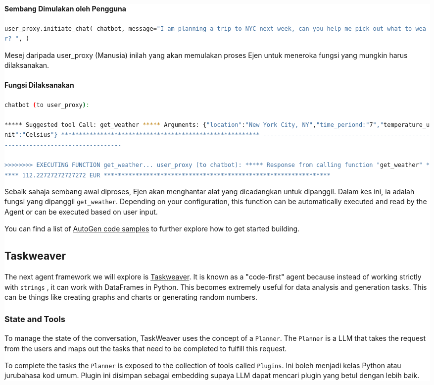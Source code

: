 #### Sembang Dimulakan oleh Pengguna

```python
user_proxy.initiate_chat( chatbot, message="I am planning a trip to NYC next week, can you help me pick out what to wear? ", )

```

Mesej daripada user_proxy (Manusia) inilah yang akan memulakan proses Ejen untuk meneroka fungsi yang mungkin harus dilaksanakan.

#### Fungsi Dilaksanakan

```bash
chatbot (to user_proxy):

***** Suggested tool Call: get_weather ***** Arguments: {"location":"New York City, NY","time_periond:"7","temperature_unit":"Celsius"} ******************************************************** --------------------------------------------------------------------------------

>>>>>>>> EXECUTING FUNCTION get_weather... user_proxy (to chatbot): ***** Response from calling function "get_weather" ***** 112.22727272727272 EUR ****************************************************************

```

Sebaik sahaja sembang awal diproses, Ejen akan menghantar alat yang dicadangkan untuk dipanggil. Dalam kes ini, ia adalah fungsi yang dipanggil `get_weather`. Depending on your configuration, this function can be automatically executed and read by the Agent or can be executed based on user input.

You can find a list of [AutoGen code samples](https://microsoft.github.io/autogen/docs/Examples/?WT.mc_id=academic-105485-koreyst) to further explore how to get started building.

## Taskweaver

The next agent framework we will explore is [Taskweaver](https://microsoft.github.io/TaskWeaver/?WT.mc_id=academic-105485-koreyst). It is known as a "code-first" agent because instead of working strictly with `strings` , it can work with DataFrames in Python. This becomes extremely useful for data analysis and generation tasks. This can be things like creating graphs and charts or generating random numbers.

### State and Tools

To manage the state of the conversation, TaskWeaver uses the concept of a `Planner`. The `Planner` is a LLM that takes the request from the users and maps out the tasks that need to be completed to fulfill this request.

To complete the tasks the `Planner` is exposed to the collection of tools called `Plugins`. Ini boleh menjadi kelas Python atau jurubahasa kod umum. Plugin ini disimpan sebagai embedding supaya LLM dapat mencari plugin yang betul dengan lebih baik.
